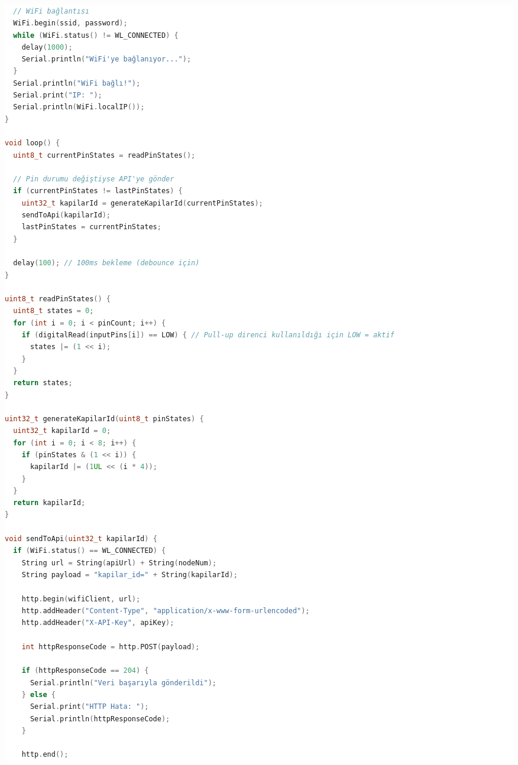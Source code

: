 ```cpp
  // WiFi bağlantısı
  WiFi.begin(ssid, password);
  while (WiFi.status() != WL_CONNECTED) {
    delay(1000);
    Serial.println("WiFi'ye bağlanıyor...");
  }
  Serial.println("WiFi bağlı!");
  Serial.print("IP: ");
  Serial.println(WiFi.localIP());
}

void loop() {
  uint8_t currentPinStates = readPinStates();
  
  // Pin durumu değiştiyse API'ye gönder
  if (currentPinStates != lastPinStates) {
    uint32_t kapilarId = generateKapilarId(currentPinStates);
    sendToApi(kapilarId);
    lastPinStates = currentPinStates;
  }
  
  delay(100); // 100ms bekleme (debounce için)
}

uint8_t readPinStates() {
  uint8_t states = 0;
  for (int i = 0; i < pinCount; i++) {
    if (digitalRead(inputPins[i]) == LOW) { // Pull-up direnci kullanıldığı için LOW = aktif
      states |= (1 << i);
    }
  }
  return states;
}

uint32_t generateKapilarId(uint8_t pinStates) {
  uint32_t kapilarId = 0;
  for (int i = 0; i < 8; i++) {
    if (pinStates & (1 << i)) {
      kapilarId |= (1UL << (i * 4));
    }
  }
  return kapilarId;
}

void sendToApi(uint32_t kapilarId) {
  if (WiFi.status() == WL_CONNECTED) {
    String url = String(apiUrl) + String(nodeNum);
    String payload = "kapilar_id=" + String(kapilarId);
    
    http.begin(wifiClient, url);
    http.addHeader("Content-Type", "application/x-www-form-urlencoded");
    http.addHeader("X-API-Key", apiKey);
    
    int httpResponseCode = http.POST(payload);
    
    if (httpResponseCode == 204) {
      Serial.println("Veri başarıyla gönderildi");
    } else {
      Serial.print("HTTP Hata: ");
      Serial.println(httpResponseCode);
    }
    
    http.end();
```